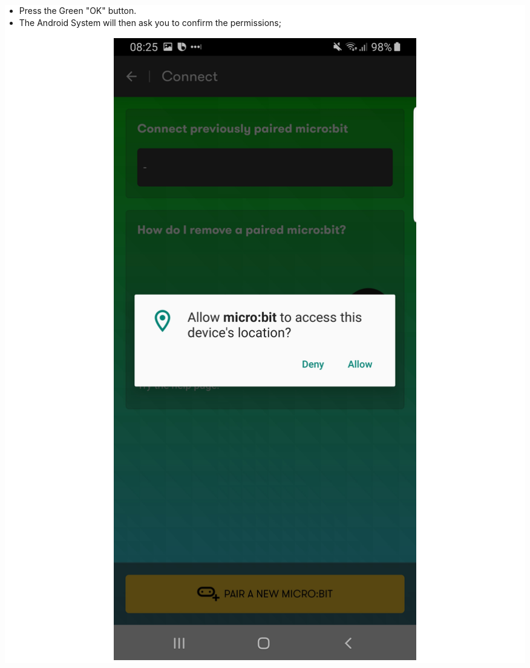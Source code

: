 - Press the Green "OK" button.
- The Android System will then ask you to confirm the permissions;

<p align="center">
    <img src="images/12-samsung-microbit-app-location-permission-system.jpg" width="500px" >
</p>
